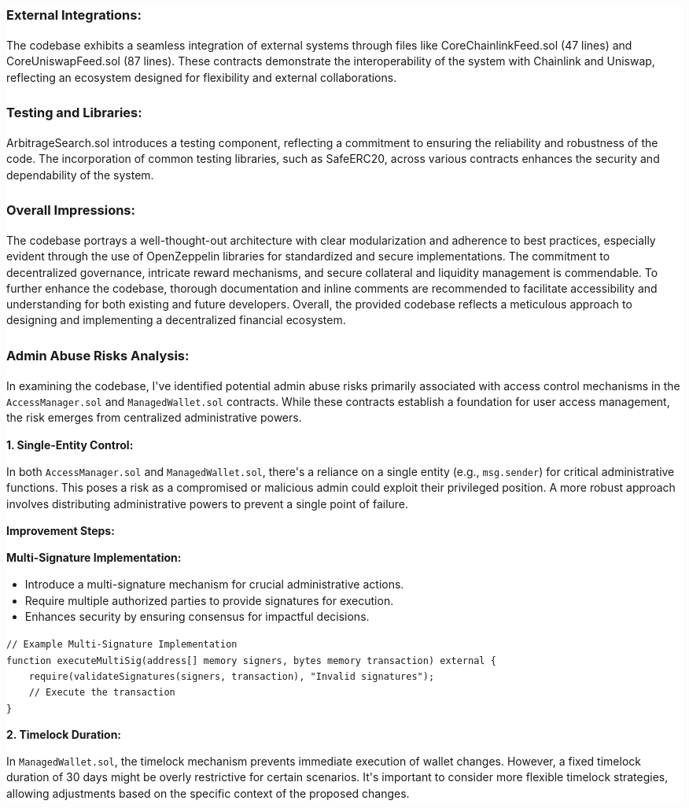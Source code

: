 ### External Integrations:
The codebase exhibits a seamless integration of external systems through files like CoreChainlinkFeed.sol (47 lines) and CoreUniswapFeed.sol (87 lines). These contracts demonstrate the interoperability of the system with Chainlink and Uniswap, reflecting an ecosystem designed for flexibility and external collaborations.

### Testing and Libraries:
ArbitrageSearch.sol introduces a testing component, reflecting a commitment to ensuring the reliability and robustness of the code. The incorporation of common testing libraries, such as SafeERC20, across various contracts enhances the security and dependability of the system.

### Overall Impressions:
The codebase portrays a well-thought-out architecture with clear modularization and adherence to best practices, especially evident through the use of OpenZeppelin libraries for standardized and secure implementations. The commitment to decentralized governance, intricate reward mechanisms, and secure collateral and liquidity management is commendable. To further enhance the codebase, thorough documentation and inline comments are recommended to facilitate accessibility and understanding for both existing and future developers. Overall, the provided codebase reflects a meticulous approach to designing and implementing a decentralized financial ecosystem.


### Admin Abuse Risks Analysis:

In examining the codebase, I've identified potential admin abuse risks primarily associated with access control mechanisms in the `AccessManager.sol` and `ManagedWallet.sol` contracts. While these contracts establish a foundation for user access management, the risk emerges from centralized administrative powers.

**1. Single-Entity Control:**

In both `AccessManager.sol` and `ManagedWallet.sol`, there's a reliance on a single entity (e.g., `msg.sender`) for critical administrative functions. This poses a risk as a compromised or malicious admin could exploit their privileged position. A more robust approach involves distributing administrative powers to prevent a single point of failure.

**Improvement Steps:**

**Multi-Signature Implementation:**
   - Introduce a multi-signature mechanism for crucial administrative actions.
   - Require multiple authorized parties to provide signatures for execution.
   - Enhances security by ensuring consensus for impactful decisions.

```solidity
// Example Multi-Signature Implementation
function executeMultiSig(address[] memory signers, bytes memory transaction) external {
    require(validateSignatures(signers, transaction), "Invalid signatures");
    // Execute the transaction
}
```

**2. Timelock Duration:**

In `ManagedWallet.sol`, the timelock mechanism prevents immediate execution of wallet changes. However, a fixed timelock duration of 30 days might be overly restrictive for certain scenarios. It's important to consider more flexible timelock strategies, allowing adjustments based on the specific context of the proposed changes.
